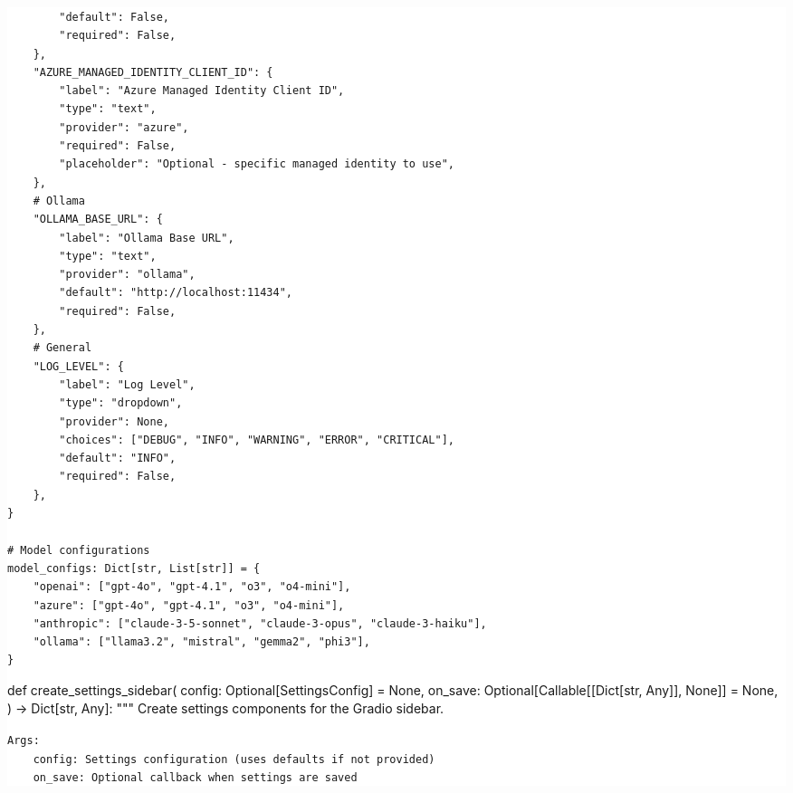             "default": False,
            "required": False,
        },
        "AZURE_MANAGED_IDENTITY_CLIENT_ID": {
            "label": "Azure Managed Identity Client ID",
            "type": "text",
            "provider": "azure",
            "required": False,
            "placeholder": "Optional - specific managed identity to use",
        },
        # Ollama
        "OLLAMA_BASE_URL": {
            "label": "Ollama Base URL",
            "type": "text",
            "provider": "ollama",
            "default": "http://localhost:11434",
            "required": False,
        },
        # General
        "LOG_LEVEL": {
            "label": "Log Level",
            "type": "dropdown",
            "provider": None,
            "choices": ["DEBUG", "INFO", "WARNING", "ERROR", "CRITICAL"],
            "default": "INFO",
            "required": False,
        },
    }

    # Model configurations
    model_configs: Dict[str, List[str]] = {
        "openai": ["gpt-4o", "gpt-4.1", "o3", "o4-mini"],
        "azure": ["gpt-4o", "gpt-4.1", "o3", "o4-mini"],
        "anthropic": ["claude-3-5-sonnet", "claude-3-opus", "claude-3-haiku"],
        "ollama": ["llama3.2", "mistral", "gemma2", "phi3"],
    }


def create_settings_sidebar(
    config: Optional[SettingsConfig] = None,
    on_save: Optional[Callable[[Dict[str, Any]], None]] = None,
) -> Dict[str, Any]:
    """
    Create settings components for the Gradio sidebar.

    Args:
        config: Settings configuration (uses defaults if not provided)
        on_save: Optional callback when settings are saved
